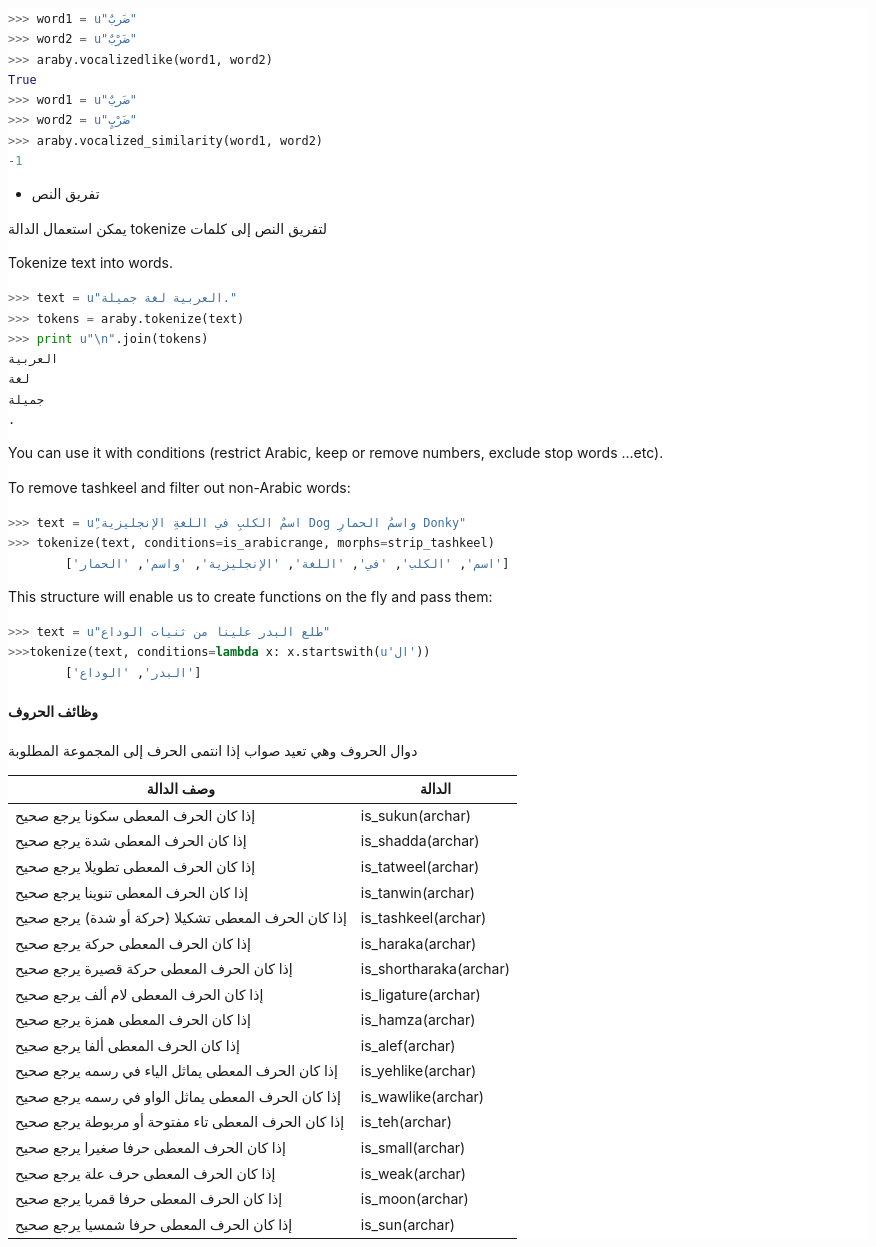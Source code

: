 ```python
>>> word1 = u"ضَربٌ"
>>> word2 = u"ضَرْبٌ"
>>> araby.vocalizedlike(word1, word2)
True
>>> word1 = u"ضَربٌ"
>>> word2 = u"ضَرْبٍ"
>>> araby.vocalized_similarity(word1, word2)
-1
```

*  تفريق النص

يمكن استعمال الدالة tokenize لتفريق النص إلى كلمات

Tokenize text into words.

```python 
>>> text = u"العربية لغة جميلة."
>>> tokens = araby.tokenize(text)
>>> print u"\n".join(tokens)
‎العربية
‎لغة
‎جميلة
.

```
You can use it with conditions (restrict Arabic, keep or remove numbers, exclude stop words ...etc).

To remove tashkeel and filter out non-Arabic words:
```python
>>> text = u"ِاسمٌ الكلبِ في اللغةِ الإنجليزية Dog واسمُ الحمارِ Donky"
>>> tokenize(text, conditions=is_arabicrange, morphs=strip_tashkeel)
        ['اسم', 'الكلب', 'في', 'اللغة', 'الإنجليزية', 'واسم', 'الحمار']
```
This structure will enable us to create functions on the fly and pass them:       
```python
>>> text = u"طلع البدر علينا من ثنيات الوداع"
>>>tokenize(text, conditions=lambda x: x.startswith(u'ال'))
        ['البدر', 'الوداع']
```    




#### وظائف الحروف
دوال الحروف وهي تعيد صواب إذا انتمى الحرف إلى المجموعة المطلوبة

وصف الدالة  |الدالة
------|------------
إذا كان الحرف المعطى سكونا يرجع صحيح | is_sukun(archar)
إذا كان الحرف المعطى شدة يرجع صحيح | is_shadda(archar)
إذا كان الحرف المعطى تطويلا يرجع صحيح | is_tatweel(archar)
إذا كان الحرف المعطى تنوينا يرجع صحيح | is_tanwin(archar)
إذا كان الحرف المعطى تشكيلا (حركة أو شدة) يرجع صحيح | is_tashkeel(archar)
إذا كان الحرف المعطى حركة يرجع صحيح | is_haraka(archar)
إذا كان الحرف المعطى حركة قصيرة يرجع صحيح | is_shortharaka(archar)
إذا كان الحرف المعطى لام ألف يرجع صحيح | is_ligature(archar)
إذا كان الحرف المعطى همزة يرجع صحيح | is_hamza(archar)
إذا كان الحرف المعطى ألفا يرجع صحيح | is_alef(archar)
إذا كان الحرف المعطى يماثل الياء في رسمه يرجع صحيح | is_yehlike(archar)
إذا كان الحرف المعطى يماثل الواو في رسمه يرجع صحيح | is_wawlike(archar)
إذا كان الحرف المعطى تاء مفتوحة أو مربوطة يرجع صحيح | is_teh(archar)
إذا كان الحرف المعطى حرفا صغيرا يرجع صحيح | is_small(archar)
إذا كان الحرف المعطى حرف علة يرجع صحيح | is_weak(archar)
إذا كان الحرف المعطى حرفا قمريا يرجع صحيح | is_moon(archar)
إذا كان الحرف المعطى حرفا شمسيا يرجع صحيح | is_sun(archar)

